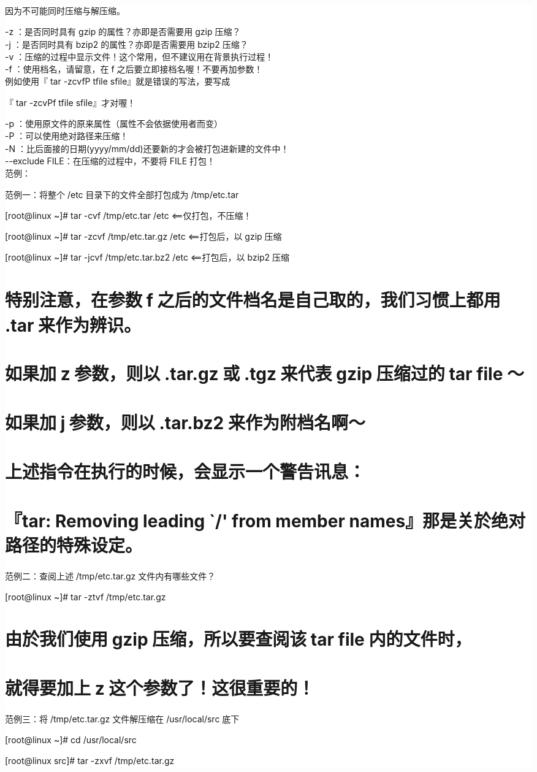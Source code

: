 因为不可能同时压缩与解压缩。

-z ：是否同时具有 gzip 的属性？亦即是否需要用 gzip 压缩？  
-j ：是否同时具有 bzip2 的属性？亦即是否需要用 bzip2 压缩？  
-v ：压缩的过程中显示文件！这个常用，但不建议用在背景执行过程！  
-f ：使用档名，请留意，在 f 之后要立即接档名喔！不要再加参数！  
例如使用『 tar -zcvfP tfile sfile』就是错误的写法，要写成

『 tar -zcvPf tfile sfile』才对喔！

-p ：使用原文件的原来属性（属性不会依据使用者而变）  
-P ：可以使用绝对路径来压缩！  
-N ：比后面接的日期(yyyy/mm/dd)还要新的才会被打包进新建的文件中！  
--exclude FILE：在压缩的过程中，不要将 FILE 打包！  
范例：

范例一：将整个 /etc 目录下的文件全部打包成为 /tmp/etc.tar

[root@linux ~]# tar -cvf /tmp/etc.tar /etc <==仅打包，不压缩！

[root@linux ~]# tar -zcvf /tmp/etc.tar.gz /etc <==打包后，以 gzip 压缩

[root@linux ~]# tar -jcvf /tmp/etc.tar.bz2 /etc <==打包后，以 bzip2 压缩

# 特别注意，在参数 f 之后的文件档名是自己取的，我们习惯上都用 .tar 来作为辨识。

# 如果加 z 参数，则以 .tar.gz 或 .tgz 来代表 gzip 压缩过的 tar file ～

# 如果加 j 参数，则以 .tar.bz2 来作为附档名啊～

# 上述指令在执行的时候，会显示一个警告讯息：

# 『tar: Removing leading `/' from member names』那是关於绝对路径的特殊设定。

范例二：查阅上述 /tmp/etc.tar.gz 文件内有哪些文件？

[root@linux ~]# tar -ztvf /tmp/etc.tar.gz

# 由於我们使用 gzip 压缩，所以要查阅该 tar file 内的文件时，

# 就得要加上 z 这个参数了！这很重要的！

  
范例三：将 /tmp/etc.tar.gz 文件解压缩在 /usr/local/src 底下

[root@linux ~]# cd /usr/local/src

[root@linux src]# tar -zxvf /tmp/etc.tar.gz
